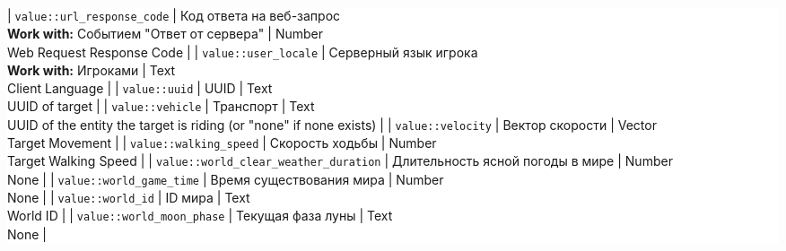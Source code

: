 | `value::url_response_code`                   | Код ответа на веб-запрос<br/>**Work with:** Событием \"Ответ от сервера\"                                                                                                                                                                                             | Number<br/>Web Request Response Code                                                                                                                                                                                                                                  |
| `value::user_locale`                         | Серверный язык игрока<br/>**Work with:** Игроками                                                                                                                                                                                                                     | Text<br/>Client Language                                                                                                                                                                                                                                              |
| `value::uuid`                                | UUID                                                                                                                                                                                                                                                                  | Text<br/>UUID of target                                                                                                                                                                                                                                               |
| `value::vehicle`                             | Транспорт                                                                                                                                                                                                                                                             | Text<br/>UUID of the entity the target is riding (or \"none\" if none exists)                                                                                                                                                                                         |
| `value::velocity`                            | Вектор скорости                                                                                                                                                                                                                                                       | Vector<br/>Target Movement                                                                                                                                                                                                                                            |
| `value::walking_speed`                       | Скорость ходьбы                                                                                                                                                                                                                                                       | Number<br/>Target Walking Speed                                                                                                                                                                                                                                       |
| `value::world_clear_weather_duration`        | Длительность ясной погоды в мире                                                                                                                                                                                                                                      | Number<br/>None                                                                                                                                                                                                                                                       |
| `value::world_game_time`                     | Время существования мира                                                                                                                                                                                                                                              | Number<br/>None                                                                                                                                                                                                                                                       |
| `value::world_id`                            | ID мира                                                                                                                                                                                                                                                               | Text<br/>World ID                                                                                                                                                                                                                                                     |
| `value::world_moon_phase`                    | Текущая фаза луны                                                                                                                                                                                                                                                     | Text<br/>None                                                                                                                                                                                                                                                         |